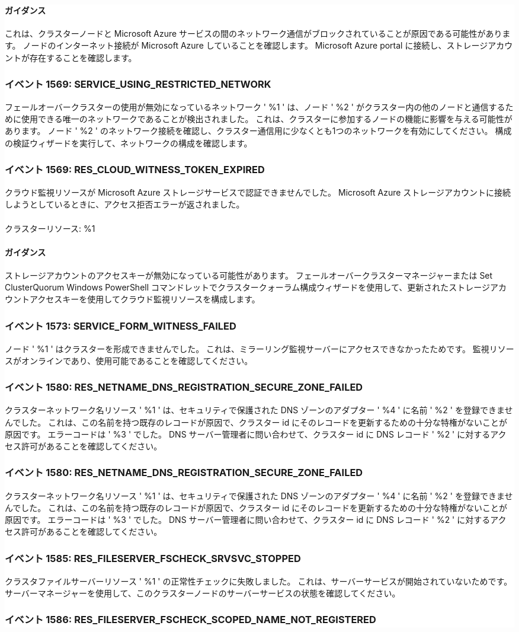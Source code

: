 #### <a name="guidance"></a>ガイダンス

これは、クラスターノードと Microsoft Azure サービスの間のネットワーク通信がブロックされていることが原因である可能性があります。 ノードのインターネット接続が Microsoft Azure していることを確認します。 Microsoft Azure portal に接続し、ストレージアカウントが存在することを確認します。

### <a name="event-1569-service_using_restricted_network"></a>イベント 1569: SERVICE_USING_RESTRICTED_NETWORK

フェールオーバークラスターの使用が無効になっているネットワーク ' %1 ' は、ノード ' %2 ' がクラスター内の他のノードと通信するために使用できる唯一のネットワークであることが検出されました。 これは、クラスターに参加するノードの機能に影響を与える可能性があります。 ノード ' %2 ' のネットワーク接続を確認し、クラスター通信用に少なくとも1つのネットワークを有効にしてください。 構成の検証ウィザードを実行して、ネットワークの構成を確認します。

### <a name="event-1569-res_cloud_witness_token_expired"></a>イベント 1569: RES_CLOUD_WITNESS_TOKEN_EXPIRED

クラウド監視リソースが Microsoft Azure ストレージサービスで認証できませんでした。 Microsoft Azure ストレージアカウントに接続しようとしているときに、アクセス拒否エラーが返されました。 <br><br>クラスターリソース: %1

#### <a name="guidance"></a>ガイダンス

ストレージアカウントのアクセスキーが無効になっている可能性があります。 フェールオーバークラスターマネージャーまたは Set ClusterQuorum Windows PowerShell コマンドレットでクラスタークォーラム構成ウィザードを使用して、更新されたストレージアカウントアクセスキーを使用してクラウド監視リソースを構成します。

### <a name="event-1573-service_form_witness_failed"></a>イベント 1573: SERVICE_FORM_WITNESS_FAILED

ノード ' %1 ' はクラスターを形成できませんでした。 これは、ミラーリング監視サーバーにアクセスできなかったためです。 監視リソースがオンラインであり、使用可能であることを確認してください。

### <a name="event-1580-res_netname_dns_registration_secure_zone_failed"></a>イベント 1580: RES_NETNAME_DNS_REGISTRATION_SECURE_ZONE_FAILED

クラスターネットワーク名リソース ' %1 ' は、セキュリティで保護された DNS ゾーンのアダプター ' %4 ' に名前 ' %2 ' を登録できませんでした。 これは、この名前を持つ既存のレコードが原因で、クラスター id にそのレコードを更新するための十分な特権がないことが原因です。 エラーコードは ' %3 ' でした。 DNS サーバー管理者に問い合わせて、クラスター id に DNS レコード ' %2 ' に対するアクセス許可があることを確認してください。

### <a name="event-1580-res_netname_dns_registration_secure_zone_failed"></a>イベント 1580: RES_NETNAME_DNS_REGISTRATION_SECURE_ZONE_FAILED

クラスターネットワーク名リソース ' %1 ' は、セキュリティで保護された DNS ゾーンのアダプター ' %4 ' に名前 ' %2 ' を登録できませんでした。 これは、この名前を持つ既存のレコードが原因で、クラスター id にそのレコードを更新するための十分な特権がないことが原因です。 エラーコードは ' %3 ' でした。 DNS サーバー管理者に問い合わせて、クラスター id に DNS レコード ' %2 ' に対するアクセス許可があることを確認してください。

### <a name="event-1585-res_fileserver_fscheck_srvsvc_stopped"></a>イベント 1585: RES_FILESERVER_FSCHECK_SRVSVC_STOPPED

クラスタファイルサーバーリソース ' %1 ' の正常性チェックに失敗しました。 これは、サーバーサービスが開始されていないためです。 サーバーマネージャーを使用して、このクラスターノードのサーバーサービスの状態を確認してください。

### <a name="event-1586-res_fileserver_fscheck_scoped_name_not_registered"></a>イベント 1586: RES_FILESERVER_FSCHECK_SCOPED_NAME_NOT_REGISTERED
